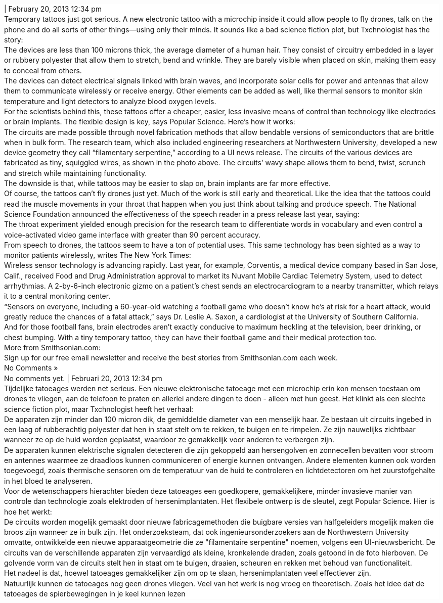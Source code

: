 | February 20, 2013 12:34 pm<br/>Temporary tattoos just got serious. A new electronic tattoo with a microchip inside it could allow people to fly drones, talk on the phone and do all sorts of other things—using only their minds. It sounds like a bad science fiction plot, but Txchnologist has the story:<br/>The devices are less than 100 microns thick, the average diameter of a human hair. They consist of circuitry embedded in a layer or rubbery polyester that allow them to stretch, bend and wrinkle. They are barely visible when placed on skin, making them easy to conceal from others.<br/>The devices can detect electrical signals linked with brain waves, and incorporate solar cells for power and antennas that allow them to communicate wirelessly or receive energy. Other elements can be added as well, like thermal sensors to monitor skin temperature and light detectors to analyze blood oxygen levels.<br/>For the scientists behind this, these tattoos offer a cheaper, easier, less invasive means of control than technology like electrodes or brain implants. The flexible design is key, says Popular Science. Here’s how it works:<br/>The circuits are made possible through novel fabrication methods that allow bendable versions of semiconductors that are brittle when in bulk form. The research team, which also included engineering researchers at Northwestern University, developed a new device geometry they call “filamentary serpentine,” according to a UI news release. The circuits of the various devices are fabricated as tiny, squiggled wires, as shown in the photo above. The circuits’ wavy shape allows them to bend, twist, scrunch and stretch while maintaining functionality.<br/>The downside is that, while tattoos may be easier to slap on, brain implants are far more effective.<br/>Of course, the tattoos can’t fly drones just yet. Much of the work is still early and theoretical. Like the idea that the tattoos could read the muscle movements in your throat that happen when you just think about talking and produce speech. The National Science Foundation announced the effectiveness of the speech reader in a press release last year, saying:<br/>The throat experiment yielded enough precision for the research team to differentiate words in vocabulary and even control a voice-activated video game interface with greater than 90 percent accuracy.<br/>From speech to drones, the tattoos seem to have a ton of potential uses. This same technology has been sighted as a way to monitor patients wirelessly, writes The New York Times:<br/>Wireless sensor technology is advancing rapidly. Last year, for example, Corventis, a medical device company based in San Jose, Calif., received Food and Drug Administration approval to market its Nuvant Mobile Cardiac Telemetry System, used to detect arrhythmias. A 2-by-6-inch electronic gizmo on a patient’s chest sends an electrocardiogram to a nearby transmitter, which relays it to a central monitoring center.<br/>“Sensors on everyone, including a 60-year-old watching a football game who doesn’t know he’s at risk for a heart attack, would greatly reduce the chances of a fatal attack,” says Dr. Leslie A. Saxon, a cardiologist at the University of Southern California.<br/>And for those football fans, brain electrodes aren’t exactly conducive to maximum heckling at the television, beer drinking, or chest bumping. With a tiny temporary tattoo, they can have their football game and their medical protection too.<br/>More from Smithsonian.com:<br/>Sign up for our free email newsletter and receive the best stories from Smithsonian.com each week.<br/>No Comments »<br/>No comments yet. | Februari 20, 2013 12:34 pm<br/>Tijdelijke tatoeages werden net serieus. Een nieuwe elektronische tatoeage met een microchip erin kon mensen toestaan om drones te vliegen, aan de telefoon te praten en allerlei andere dingen te doen - alleen met hun geest. Het klinkt als een slechte science fiction plot, maar Txchnologist heeft het verhaal:<br/>De apparaten zijn minder dan 100 micron dik, de gemiddelde diameter van een menselijk haar. Ze bestaan uit circuits ingebed in een laag of rubberachtig polyester dat hen in staat stelt om te rekken, te buigen en te rimpelen. Ze zijn nauwelijks zichtbaar wanneer ze op de huid worden geplaatst, waardoor ze gemakkelijk voor anderen te verbergen zijn.<br/>De apparaten kunnen elektrische signalen detecteren die zijn gekoppeld aan hersengolven en zonnecellen bevatten voor stroom en antennes waarmee ze draadloos kunnen communiceren of energie kunnen ontvangen. Andere elementen kunnen ook worden toegevoegd, zoals thermische sensoren om de temperatuur van de huid te controleren en lichtdetectoren om het zuurstofgehalte in het bloed te analyseren.<br/>Voor de wetenschappers hierachter bieden deze tatoeages een goedkopere, gemakkelijkere, minder invasieve manier van controle dan technologie zoals elektroden of hersenimplantaten. Het flexibele ontwerp is de sleutel, zegt Popular Science. Hier is hoe het werkt:<br/>De circuits worden mogelijk gemaakt door nieuwe fabricagemethoden die buigbare versies van halfgeleiders mogelijk maken die broos zijn wanneer ze in bulk zijn. Het onderzoeksteam, dat ook ingenieursonderzoekers aan de Northwestern University omvatte, ontwikkelde een nieuwe apparaatgeometrie die ze "filamentaire serpentine" noemen, volgens een UI-nieuwsbericht. De circuits van de verschillende apparaten zijn vervaardigd als kleine, kronkelende draden, zoals getoond in de foto hierboven. De golvende vorm van de circuits stelt hen in staat om te buigen, draaien, scheuren en rekken met behoud van functionaliteit.<br/>Het nadeel is dat, hoewel tatoeages gemakkelijker zijn om op te slaan, hersenimplantaten veel effectiever zijn.<br/>Natuurlijk kunnen de tatoeages nog geen drones vliegen. Veel van het werk is nog vroeg en theoretisch. Zoals het idee dat de tatoeages de spierbewegingen in je keel kunnen lezen